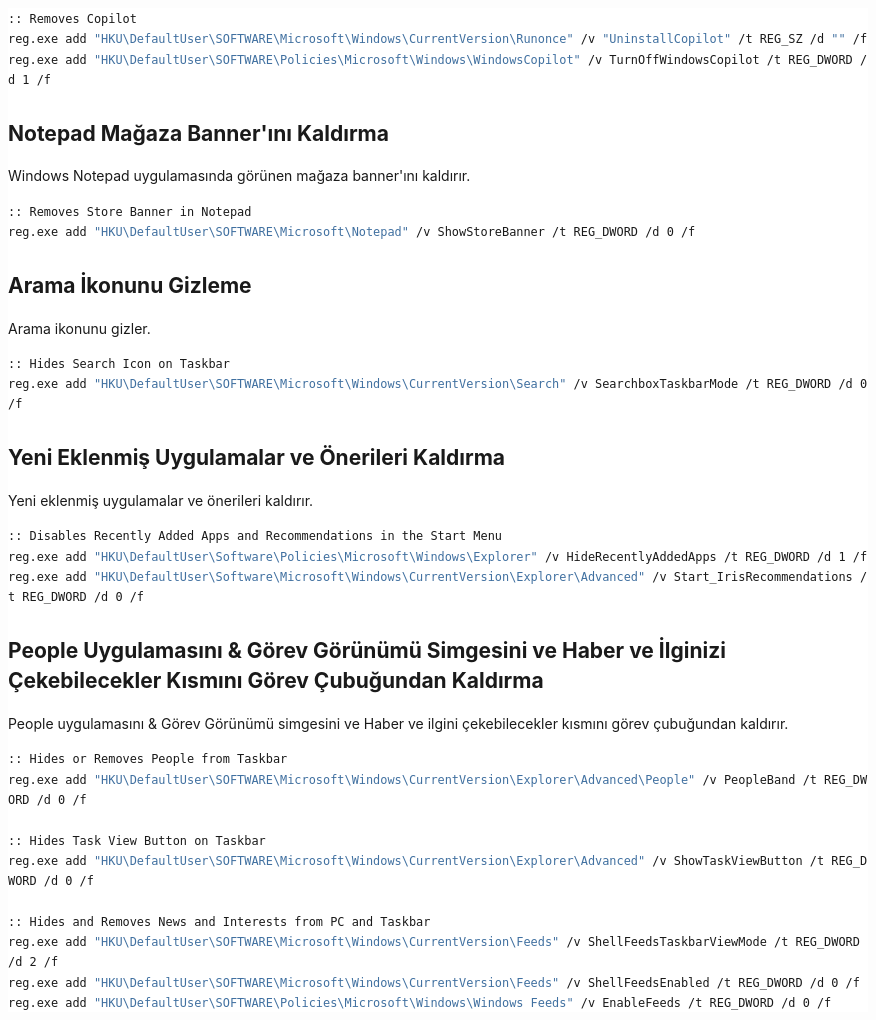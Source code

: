 ```sh
:: Removes Copilot
reg.exe add "HKU\DefaultUser\SOFTWARE\Microsoft\Windows\CurrentVersion\Runonce" /v "UninstallCopilot" /t REG_SZ /d "" /f
reg.exe add "HKU\DefaultUser\SOFTWARE\Policies\Microsoft\Windows\WindowsCopilot" /v TurnOffWindowsCopilot /t REG_DWORD /d 1 /f
```

## Notepad Mağaza Banner'ını Kaldırma

Windows Notepad uygulamasında görünen mağaza banner'ını kaldırır.

```sh
:: Removes Store Banner in Notepad
reg.exe add "HKU\DefaultUser\SOFTWARE\Microsoft\Notepad" /v ShowStoreBanner /t REG_DWORD /d 0 /f
```

## Arama İkonunu Gizleme

Arama ikonunu gizler.

```sh
:: Hides Search Icon on Taskbar
reg.exe add "HKU\DefaultUser\SOFTWARE\Microsoft\Windows\CurrentVersion\Search" /v SearchboxTaskbarMode /t REG_DWORD /d 0 /f
```

## Yeni Eklenmiş Uygulamalar ve Önerileri Kaldırma

Yeni eklenmiş uygulamalar ve önerileri kaldırır.

```sh
:: Disables Recently Added Apps and Recommendations in the Start Menu
reg.exe add "HKU\DefaultUser\Software\Policies\Microsoft\Windows\Explorer" /v HideRecentlyAddedApps /t REG_DWORD /d 1 /f
reg.exe add "HKU\DefaultUser\Software\Microsoft\Windows\CurrentVersion\Explorer\Advanced" /v Start_IrisRecommendations /t REG_DWORD /d 0 /f
```

## People Uygulamasını & Görev Görünümü Simgesini ve Haber ve İlginizi Çekebilecekler Kısmını Görev Çubuğundan Kaldırma

People uygulamasını & Görev Görünümü simgesini ve Haber ve ilgini çekebilecekler kısmını görev çubuğundan kaldırır.

```sh
:: Hides or Removes People from Taskbar
reg.exe add "HKU\DefaultUser\SOFTWARE\Microsoft\Windows\CurrentVersion\Explorer\Advanced\People" /v PeopleBand /t REG_DWORD /d 0 /f

:: Hides Task View Button on Taskbar
reg.exe add "HKU\DefaultUser\SOFTWARE\Microsoft\Windows\CurrentVersion\Explorer\Advanced" /v ShowTaskViewButton /t REG_DWORD /d 0 /f

:: Hides and Removes News and Interests from PC and Taskbar
reg.exe add "HKU\DefaultUser\SOFTWARE\Microsoft\Windows\CurrentVersion\Feeds" /v ShellFeedsTaskbarViewMode /t REG_DWORD /d 2 /f
reg.exe add "HKU\DefaultUser\SOFTWARE\Microsoft\Windows\CurrentVersion\Feeds" /v ShellFeedsEnabled /t REG_DWORD /d 0 /f
reg.exe add "HKU\DefaultUser\SOFTWARE\Policies\Microsoft\Windows\Windows Feeds" /v EnableFeeds /t REG_DWORD /d 0 /f
```

